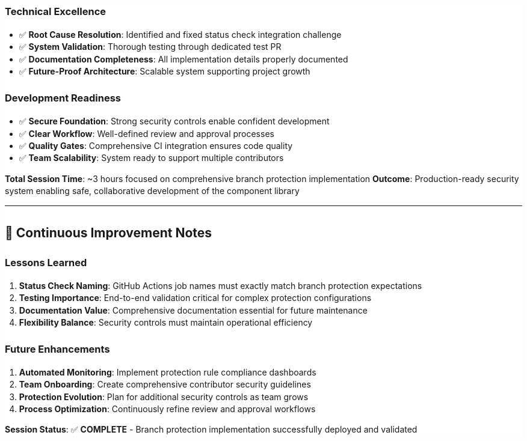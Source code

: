 ### **Technical Excellence**
- ✅ **Root Cause Resolution**: Identified and fixed status check integration challenge
- ✅ **System Validation**: Thorough testing through dedicated test PR
- ✅ **Documentation Completeness**: All implementation details properly documented
- ✅ **Future-Proof Architecture**: Scalable system supporting project growth

### **Development Readiness**
- ✅ **Secure Foundation**: Strong security controls enable confident development
- ✅ **Clear Workflow**: Well-defined review and approval processes
- ✅ **Quality Gates**: Comprehensive CI integration ensures code quality
- ✅ **Team Scalability**: System ready to support multiple contributors

**Total Session Time**: ~3 hours focused on comprehensive branch protection implementation
**Outcome**: Production-ready security system enabling safe, collaborative development of the component library

---

## 🔄 **Continuous Improvement Notes**

### **Lessons Learned**
1. **Status Check Naming**: GitHub Actions job names must exactly match branch protection expectations
2. **Testing Importance**: End-to-end validation critical for complex protection configurations
3. **Documentation Value**: Comprehensive documentation essential for future maintenance
4. **Flexibility Balance**: Security controls must maintain operational efficiency

### **Future Enhancements**
1. **Automated Monitoring**: Implement protection rule compliance dashboards
2. **Team Onboarding**: Create comprehensive contributor security guidelines  
3. **Protection Evolution**: Plan for additional security controls as team grows
4. **Process Optimization**: Continuously refine review and approval workflows

**Session Status**: ✅ **COMPLETE** - Branch protection implementation successfully deployed and validated